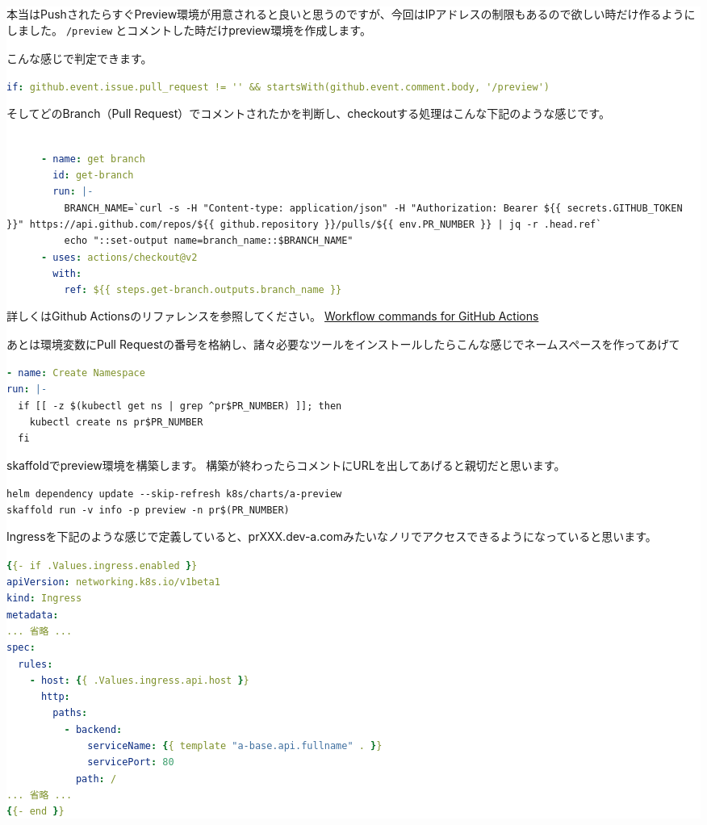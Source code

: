 本当はPushされたらすぐPreview環境が用意されると良いと思うのですが、今回はIPアドレスの制限もあるので欲しい時だけ作るようにしました。
`/preview` とコメントした時だけpreview環境を作成します。

こんな感じで判定できます。

```yaml
if: github.event.issue.pull_request != '' && startsWith(github.event.comment.body, '/preview')
```
そしてどのBranch（Pull Request）でコメントされたかを判断し、checkoutする処理はこんな下記のような感じです。

```yaml

      - name: get branch
        id: get-branch
        run: |-
          BRANCH_NAME=`curl -s -H "Content-type: application/json" -H "Authorization: Bearer ${{ secrets.GITHUB_TOKEN }}" https://api.github.com/repos/${{ github.repository }}/pulls/${{ env.PR_NUMBER }} | jq -r .head.ref`
          echo "::set-output name=branch_name::$BRANCH_NAME"
      - uses: actions/checkout@v2
        with:
          ref: ${{ steps.get-branch.outputs.branch_name }}


```

詳しくはGithub Actionsのリファレンスを参照してください。
[Workflow commands for GitHub Actions](https://help.github.com/en/actions/reference/workflow-commands-for-github-actions#setting-an-output-parameter)


あとは環境変数にPull Requestの番号を格納し、諸々必要なツールをインストールしたらこんな感じでネームスペースを作ってあげて

```yaml
- name: Create Namespace
run: |-
  if [[ -z $(kubectl get ns | grep ^pr$PR_NUMBER) ]]; then
    kubectl create ns pr$PR_NUMBER
  fi
```

skaffoldでpreview環境を構築します。
構築が終わったらコメントにURLを出してあげると親切だと思います。

```
helm dependency update --skip-refresh k8s/charts/a-preview
skaffold run -v info -p preview -n pr$(PR_NUMBER)
```

Ingressを下記のような感じで定義していると、prXXX.dev-a.comみたいなノリでアクセスできるようになっていると思います。

```yaml
{{- if .Values.ingress.enabled }}
apiVersion: networking.k8s.io/v1beta1
kind: Ingress
metadata:
... 省略 ...
spec:
  rules:
    - host: {{ .Values.ingress.api.host }}
      http:
        paths:
          - backend:
              serviceName: {{ template "a-base.api.fullname" . }}
              servicePort: 80
            path: /
... 省略 ...
{{- end }}
```
